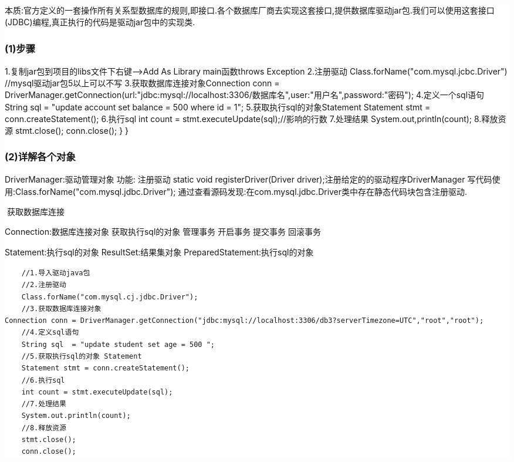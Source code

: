 本质:官方定义的一套操作所有关系型数据库的规则,即接口.各个数据库厂商去实现这套接口,提供数据库驱动jar包.我们可以使用这套接口(JDBC)编程,真正执行的代码是驱动jar包中的实现类.

### (1)步骤

1.复制jar包到项目的libs文件下右键-->Add As Library  main函数throws Exception
2.注册驱动 Class.forName("com.mysql.jcbc.Driver") //mysql驱动jar包5以上可以不写
3.获取数据库连接对象Connection conn = DriverManager.getConnection(url:"jdbc:mysql://localhost:3306/数据库名",user:"用户名",password:"密码");
4.定义一个sql语句
String sql = "update account set balance = 500 where id = 1";
5.获取执行sql的对象Statement
Statement stmt = conn.createStatement();
6.执行sql
int count = stmt.executeUpdate(sql);//影响的行数 
7.处理结果
System.out,println(count);
8.释放资源
stmt.close();
conn.close();
}
}

### (2)详解各个对象

DriverManager:驱动管理对象
	功能:
			注册驱动
				static void registerDriver(Driver driver);注册给定的的驱动程序DriverManager
				写代码使用:Class.forName("com.mysql.jdbc.Driver");
				通过查看源码发现:在com.mysql.jdbc.Driver类中存在静态代码块包含注册驱动.

​			获取数据库连接

Connection:数据库连接对象
		获取执行sql的对象
		管理事务
				开启事务
				提交事务
				回滚事务

Statement:执行sql的对象
ResultSet:结果集对象
PreparedStatement:执行sql的对象

```
    //1.导入驱动java包
    //2.注册驱动
    Class.forName("com.mysql.cj.jdbc.Driver");
    //3.获取数据库连接对象
Connection conn = DriverManager.getConnection("jdbc:mysql://localhost:3306/db3?serverTimezone=UTC","root","root");
    //4.定义sql语句
    String sql  = "update student set age = 500 ";
    //5.获取执行sql的对象 Statement
    Statement stmt = conn.createStatement();
    //6.执行sql
    int count = stmt.executeUpdate(sql);
    //7.处理结果
    System.out.println(count);
    //8.释放资源
    stmt.close();
    conn.close();
```

